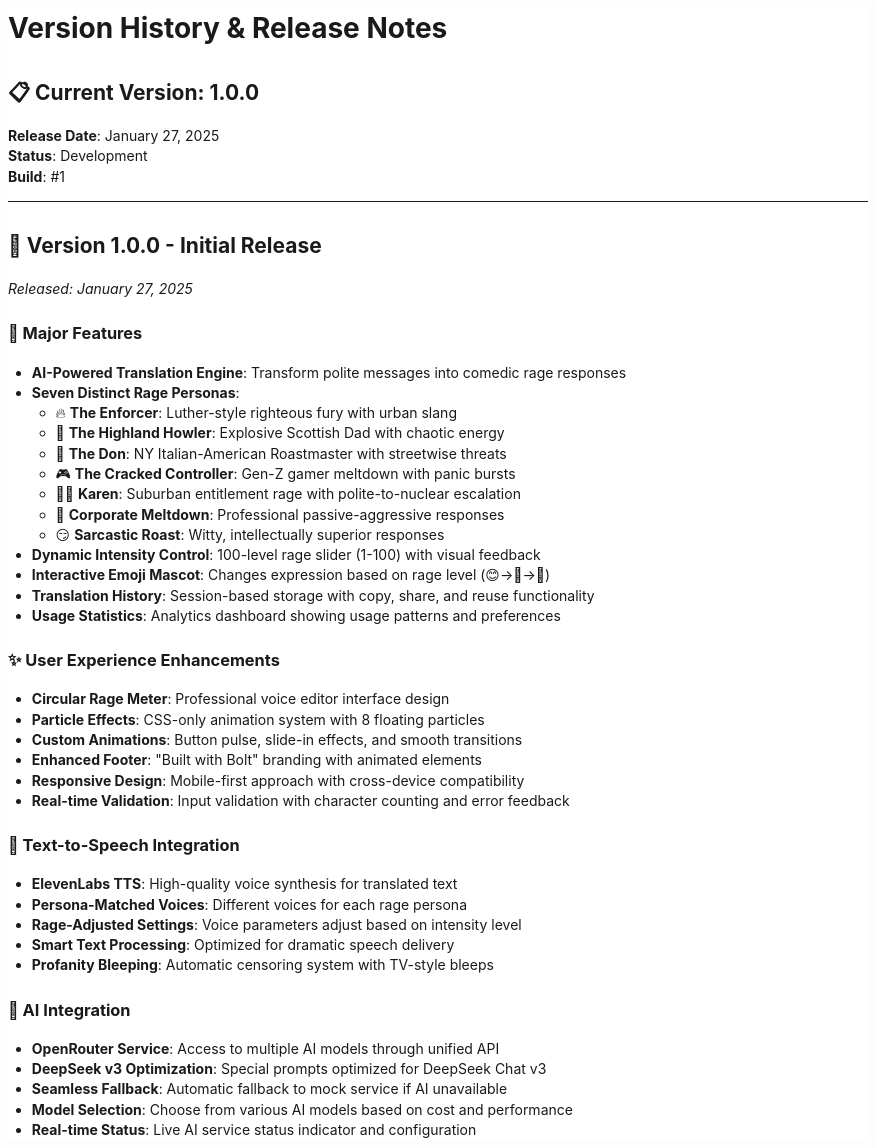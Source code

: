 # Version History & Release Notes

## 📋 Current Version: 1.0.0
**Release Date**: January 27, 2025  
**Status**: Development  
**Build**: #1

---

## 🚀 Version 1.0.0 - Initial Release
*Released: January 27, 2025*

### 🎉 Major Features
- **AI-Powered Translation Engine**: Transform polite messages into comedic rage responses
- **Seven Distinct Rage Personas**:
  - 🔥 **The Enforcer**: Luther-style righteous fury with urban slang
  - 🧨 **The Highland Howler**: Explosive Scottish Dad with chaotic energy
  - 🍝 **The Don**: NY Italian-American Roastmaster with streetwise threats
  - 🎮 **The Cracked Controller**: Gen-Z gamer meltdown with panic bursts
  - 👩‍🦱 **Karen**: Suburban entitlement rage with polite-to-nuclear escalation
  - 💼 **Corporate Meltdown**: Professional passive-aggressive responses
  - 😏 **Sarcastic Roast**: Witty, intellectually superior responses
- **Dynamic Intensity Control**: 100-level rage slider (1-100) with visual feedback
- **Interactive Emoji Mascot**: Changes expression based on rage level (😊→😤→🤬)
- **Translation History**: Session-based storage with copy, share, and reuse functionality
- **Usage Statistics**: Analytics dashboard showing usage patterns and preferences

### ✨ User Experience Enhancements
- **Circular Rage Meter**: Professional voice editor interface design
- **Particle Effects**: CSS-only animation system with 8 floating particles
- **Custom Animations**: Button pulse, slide-in effects, and smooth transitions
- **Enhanced Footer**: "Built with Bolt" branding with animated elements
- **Responsive Design**: Mobile-first approach with cross-device compatibility
- **Real-time Validation**: Input validation with character counting and error feedback

### 🎤 Text-to-Speech Integration
- **ElevenLabs TTS**: High-quality voice synthesis for translated text
- **Persona-Matched Voices**: Different voices for each rage persona
- **Rage-Adjusted Settings**: Voice parameters adjust based on intensity level
- **Smart Text Processing**: Optimized for dramatic speech delivery
- **Profanity Bleeping**: Automatic censoring system with TV-style bleeps

### 🤖 AI Integration
- **OpenRouter Service**: Access to multiple AI models through unified API
- **DeepSeek v3 Optimization**: Special prompts optimized for DeepSeek Chat v3
- **Seamless Fallback**: Automatic fallback to mock service if AI unavailable
- **Model Selection**: Choose from various AI models based on cost and performance
- **Real-time Status**: Live AI service status indicator and configuration
